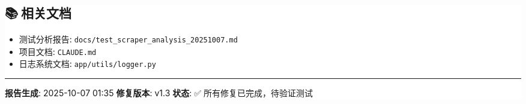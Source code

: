 
## 📚 相关文档

- 测试分析报告: `docs/test_scraper_analysis_20251007.md`
- 项目文档: `CLAUDE.md`
- 日志系统文档: `app/utils/logger.py`

---

**报告生成**: 2025-10-07 01:35
**修复版本**: v1.3
**状态**: ✅ 所有修复已完成，待验证测试
